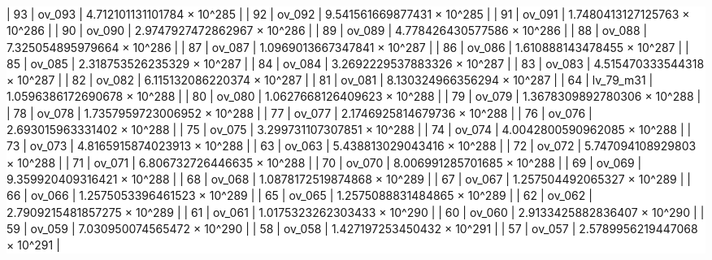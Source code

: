 | 93 | ov_093 | 4.712101131101784 × 10^285 |
| 92 | ov_092 | 9.541561669877431 × 10^285 |
| 91 | ov_091 | 1.7480413127125763 × 10^286 |
| 90 | ov_090 | 2.9747927472862967 × 10^286 |
| 89 | ov_089 | 4.778426430577586 × 10^286 |
| 88 | ov_088 | 7.325054895979664 × 10^286 |
| 87 | ov_087 | 1.0969013667347841 × 10^287 |
| 86 | ov_086 | 1.610888143478455 × 10^287 |
| 85 | ov_085 | 2.318753526235329 × 10^287 |
| 84 | ov_084 | 3.2692229537883326 × 10^287 |
| 83 | ov_083 | 4.515470333544318 × 10^287 |
| 82 | ov_082 | 6.115132086220374 × 10^287 |
| 81 | ov_081 | 8.130324966356294 × 10^287 |
| 64 | lv_79_m31 | 1.0596386172690678 × 10^288 |
| 80 | ov_080 | 1.0627668126409623 × 10^288 |
| 79 | ov_079 | 1.3678309892780306 × 10^288 |
| 78 | ov_078 | 1.7357959723006952 × 10^288 |
| 77 | ov_077 | 2.1746925814679736 × 10^288 |
| 76 | ov_076 | 2.693015963331402 × 10^288 |
| 75 | ov_075 | 3.299731107307851 × 10^288 |
| 74 | ov_074 | 4.0042800590962085 × 10^288 |
| 73 | ov_073 | 4.8165915874023913 × 10^288 |
| 63 | ov_063 | 5.438813029043416 × 10^288 |
| 72 | ov_072 | 5.747094108929803 × 10^288 |
| 71 | ov_071 | 6.806732726446635 × 10^288 |
| 70 | ov_070 | 8.006991285701685 × 10^288 |
| 69 | ov_069 | 9.359920409316421 × 10^288 |
| 68 | ov_068 | 1.0878172519874868 × 10^289 |
| 67 | ov_067 | 1.257504492065327 × 10^289 |
| 66 | ov_066 | 1.2575053396461523 × 10^289 |
| 65 | ov_065 | 1.2575088831484865 × 10^289 |
| 62 | ov_062 | 2.7909215481857275 × 10^289 |
| 61 | ov_061 | 1.0175323262303433 × 10^290 |
| 60 | ov_060 | 2.9133425882836407 × 10^290 |
| 59 | ov_059 | 7.030950074565472 × 10^290 |
| 58 | ov_058 | 1.427197253450432 × 10^291 |
| 57 | ov_057 | 2.5789956219447068 × 10^291 |